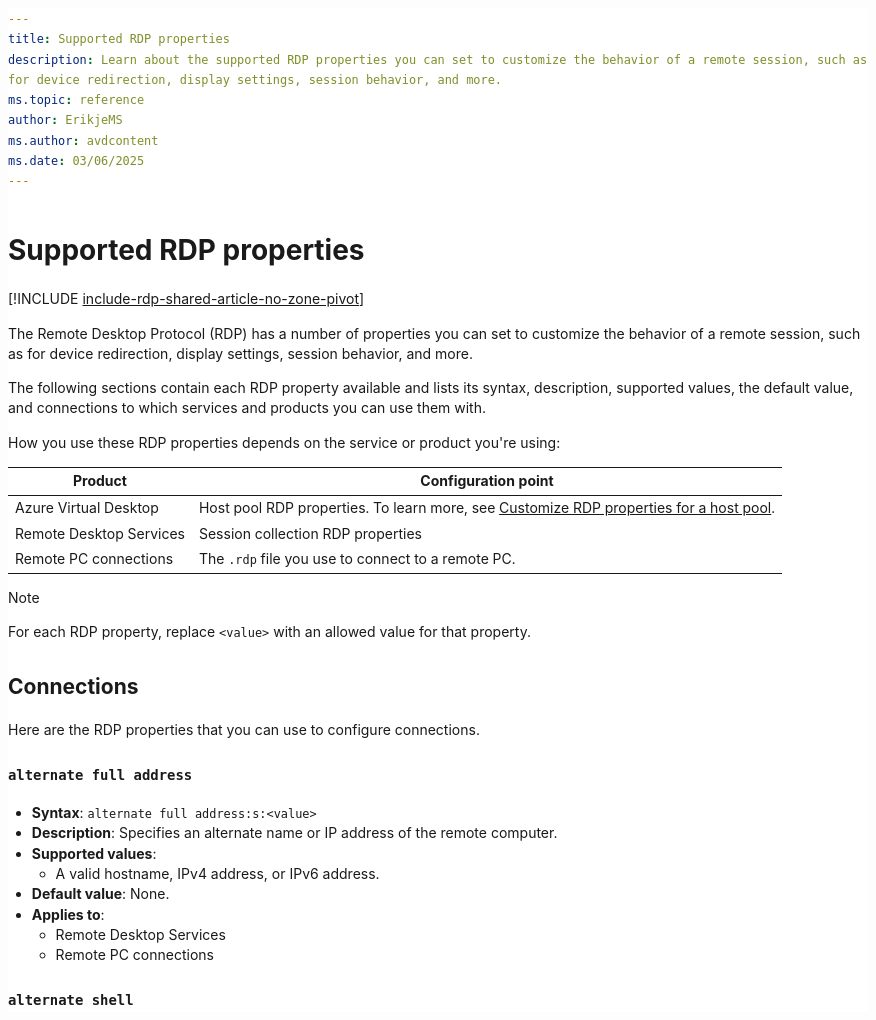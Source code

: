 ```yaml
---
title: Supported RDP properties
description: Learn about the supported RDP properties you can set to customize the behavior of a remote session, such as for device redirection, display settings, session behavior, and more.
ms.topic: reference
author: ErikjeMS
ms.author: avdcontent
ms.date: 03/06/2025
---
```


# Supported RDP properties

[!INCLUDE [include-rdp-shared-article-no-zone-pivot](includes/include-rdp-shared-article-no-zone-pivot.md)]

The Remote Desktop Protocol (RDP) has a number of properties you can set to customize the behavior of a remote session, such as for device redirection, display settings, session behavior, and more.

The following sections contain each RDP property available and lists its syntax, description, supported values, the default value, and connections to which services and products you can use them with.

How you use these RDP properties depends on the service or product you're using:

| Product | Configuration point |
|--|--|
| Azure Virtual Desktop | Host pool RDP properties. To learn more, see [Customize RDP properties for a host pool](customize-rdp-properties.md). |
| Remote Desktop Services | Session collection RDP properties |
| Remote PC connections | The `.rdp` file you use to connect to a remote PC. |

> [!NOTE]
> For each RDP property, replace `<value>` with an allowed value for that property.

## Connections

Here are the RDP properties that you can use to configure connections.

### `alternate full address`

- **Syntax**: `alternate full address:s:<value>`
- **Description**: Specifies an alternate name or IP address of the remote computer.
- **Supported values**:
  - A valid hostname, IPv4 address, or IPv6 address.
- **Default value**: None.
- **Applies to**:
   - Remote Desktop Services
   - Remote PC connections

### `alternate shell`
